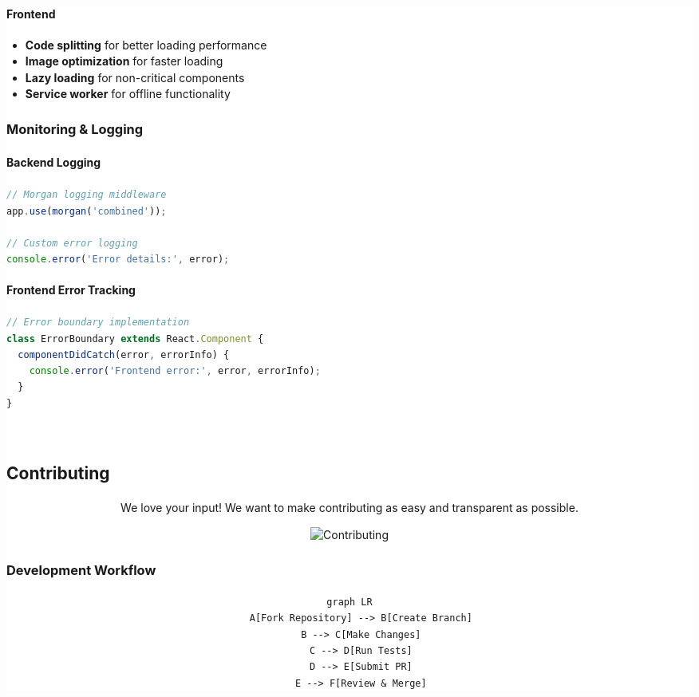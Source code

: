 #### Frontend
- **Code splitting** for better loading performance
- **Image optimization** for faster loading
- **Lazy loading** for non-critical components
- **Service worker** for offline functionality

### Monitoring & Logging

#### Backend Logging
```javascript
// Morgan logging middleware
app.use(morgan('combined'));

// Custom error logging
console.error('Error details:', error);
```

#### Frontend Error Tracking
```javascript
// Error boundary implementation
class ErrorBoundary extends React.Component {
  componentDidCatch(error, errorInfo) {
    console.error('Frontend error:', error, errorInfo);
  }
}
```

<br>

## Contributing

<div align="center">

We love your input! We want to make contributing as easy and transparent as possible.

<img src="https://readme-typing-svg.herokuapp.com/?font=Roboto&size=20&duration=3000&color=10B981&center=true&vCenter=true&width=500&lines=Contributions+Welcome!;Fork+and+Create+PR;Follow+Guidelines;Test+Your+Changes" alt="Contributing" />

</div>

### Development Workflow

<div align="center">

```mermaid
graph LR
    A[Fork Repository] --> B[Create Branch]
    B --> C[Make Changes]
    C --> D[Run Tests]
    D --> E[Submit PR]
    E --> F[Review & Merge]
```

</div>
